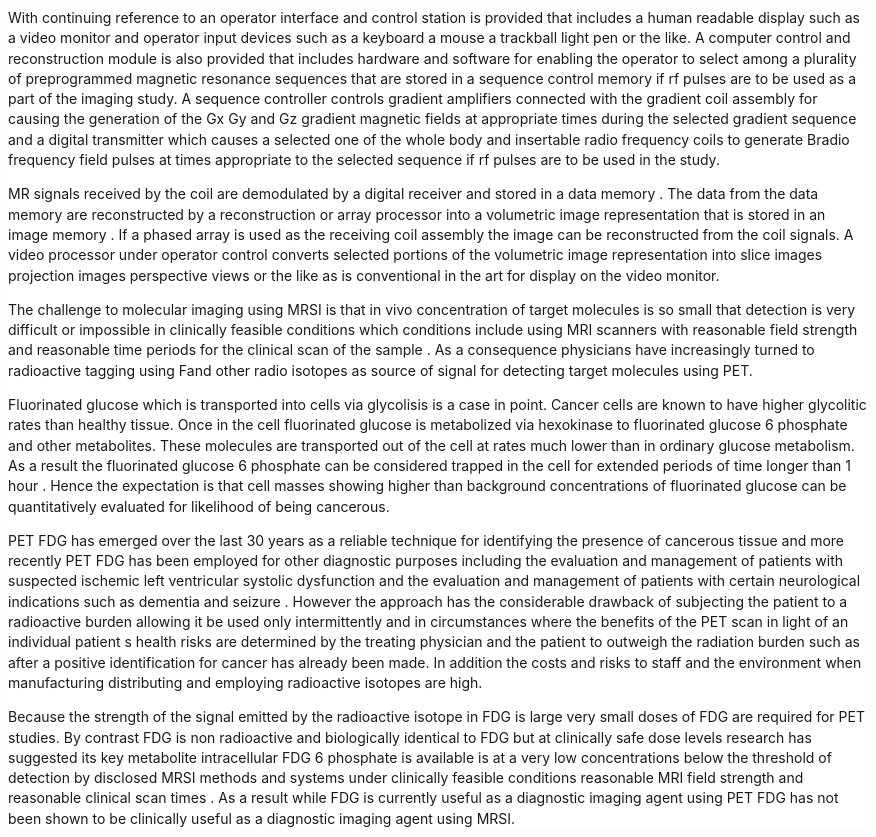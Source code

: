 With continuing reference to an operator interface and control station is provided that includes a human readable display such as a video monitor and operator input devices such as a keyboard a mouse a trackball light pen or the like. A computer control and reconstruction module is also provided that includes hardware and software for enabling the operator to select among a plurality of preprogrammed magnetic resonance sequences that are stored in a sequence control memory if rf pulses are to be used as a part of the imaging study. A sequence controller controls gradient amplifiers connected with the gradient coil assembly for causing the generation of the Gx Gy and Gz gradient magnetic fields at appropriate times during the selected gradient sequence and a digital transmitter which causes a selected one of the whole body and insertable radio frequency coils to generate Bradio frequency field pulses at times appropriate to the selected sequence if rf pulses are to be used in the study.

MR signals received by the coil are demodulated by a digital receiver and stored in a data memory . The data from the data memory are reconstructed by a reconstruction or array processor into a volumetric image representation that is stored in an image memory . If a phased array is used as the receiving coil assembly the image can be reconstructed from the coil signals. A video processor under operator control converts selected portions of the volumetric image representation into slice images projection images perspective views or the like as is conventional in the art for display on the video monitor.

The challenge to molecular imaging using MRSI is that in vivo concentration of target molecules is so small that detection is very difficult or impossible in clinically feasible conditions which conditions include using MRI scanners with reasonable field strength and reasonable time periods for the clinical scan of the sample . As a consequence physicians have increasingly turned to radioactive tagging using Fand other radio isotopes as source of signal for detecting target molecules using PET.

Fluorinated glucose which is transported into cells via glycolisis is a case in point. Cancer cells are known to have higher glycolitic rates than healthy tissue. Once in the cell fluorinated glucose is metabolized via hexokinase to fluorinated glucose 6 phosphate and other metabolites. These molecules are transported out of the cell at rates much lower than in ordinary glucose metabolism. As a result the fluorinated glucose 6 phosphate can be considered trapped in the cell for extended periods of time longer than 1 hour . Hence the expectation is that cell masses showing higher than background concentrations of fluorinated glucose can be quantitatively evaluated for likelihood of being cancerous.

PET FDG has emerged over the last 30 years as a reliable technique for identifying the presence of cancerous tissue and more recently PET FDG has been employed for other diagnostic purposes including the evaluation and management of patients with suspected ischemic left ventricular systolic dysfunction and the evaluation and management of patients with certain neurological indications such as dementia and seizure . However the approach has the considerable drawback of subjecting the patient to a radioactive burden allowing it be used only intermittently and in circumstances where the benefits of the PET scan in light of an individual patient s health risks are determined by the treating physician and the patient to outweigh the radiation burden such as after a positive identification for cancer has already been made. In addition the costs and risks to staff and the environment when manufacturing distributing and employing radioactive isotopes are high.

Because the strength of the signal emitted by the radioactive isotope in FDG is large very small doses of FDG are required for PET studies. By contrast FDG is non radioactive and biologically identical to FDG but at clinically safe dose levels research has suggested its key metabolite intracellular FDG 6 phosphate is available is at a very low concentrations below the threshold of detection by disclosed MRSI methods and systems under clinically feasible conditions reasonable MRI field strength and reasonable clinical scan times . As a result while FDG is currently useful as a diagnostic imaging agent using PET FDG has not been shown to be clinically useful as a diagnostic imaging agent using MRSI.
